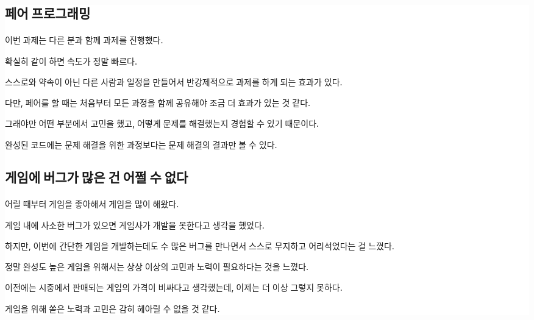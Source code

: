## 페어 프로그래밍

이번 과제는 다른 분과 함께 과제를 진행했다.

확실히 같이 하면 속도가 정말 빠르다.

스스로와 약속이 아닌 다른 사람과 일정을 만들어서 반강제적으로 과제를 하게 되는 효과가 있다.

다만, 페어를 할 때는 처음부터 모든 과정을 함께 공유해야 조금 더 효과가 있는 것 같다.

그래야만 어떤 부분에서 고민을 했고, 어떻게 문제를 해결했는지 경험할 수 있기 때문이다.

완성된 코드에는 문제 해결을 위한 과정보다는 문제 해결의 결과만 볼 수 있다.

## 게임에 버그가 많은 건 어쩔 수 없다

어릴 때부터 게임을 좋아해서 게임을 많이 해왔다.

게임 내에 사소한 버그가 있으면 게임사가 개발을 못한다고 생각을 했었다.

하지만, 이번에 간단한 게임을 개발하는데도 수 많은 버그를 만나면서 스스로 무지하고 어리석었다는 걸 느꼈다.

정말 완성도 높은 게임을 위해서는 상상 이상의 고민과 노력이 필요하다는 것을 느꼈다.

이전에는 시중에서 판매되는 게임의 가격이 비싸다고 생각했는데, 이제는 더 이상 그렇지 못하다.

게임을 위해 쏟은 노력과 고민은 감히 헤아릴 수 없을 것 같다.
